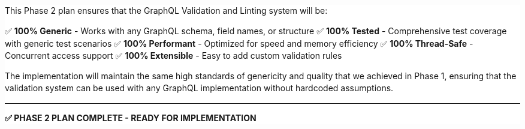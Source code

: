 This Phase 2 plan ensures that the GraphQL Validation and Linting system will be:

✅ **100% Generic** - Works with any GraphQL schema, field names, or structure
✅ **100% Tested** - Comprehensive test coverage with generic test scenarios
✅ **100% Performant** - Optimized for speed and memory efficiency
✅ **100% Thread-Safe** - Concurrent access support
✅ **100% Extensible** - Easy to add custom validation rules

The implementation will maintain the same high standards of genericity and quality that we achieved in Phase 1, ensuring that the validation system can be used with any GraphQL implementation without hardcoded assumptions.

---

**✅ PHASE 2 PLAN COMPLETE - READY FOR IMPLEMENTATION** 